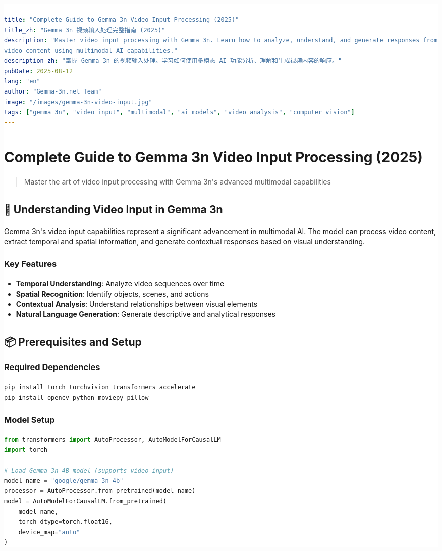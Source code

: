 ```yaml
---
title: "Complete Guide to Gemma 3n Video Input Processing (2025)"
title_zh: "Gemma 3n 视频输入处理完整指南 (2025)"
description: "Master video input processing with Gemma 3n. Learn how to analyze, understand, and generate responses from video content using multimodal AI capabilities."
description_zh: "掌握 Gemma 3n 的视频输入处理。学习如何使用多模态 AI 功能分析、理解和生成视频内容的响应。"
pubDate: 2025-08-12
lang: "en"
author: "Gemma-3n.net Team"
image: "/images/gemma-3n-video-input.jpg"
tags: ["gemma 3n", "video input", "multimodal", "ai models", "video analysis", "computer vision"]
---
```


# Complete Guide to Gemma 3n Video Input Processing (2025)

> Master the art of video input processing with Gemma 3n's advanced multimodal capabilities

## 🎯 Understanding Video Input in Gemma 3n

Gemma 3n's video input capabilities represent a significant advancement in multimodal AI. The model can process video content, extract temporal and spatial information, and generate contextual responses based on visual understanding.

### Key Features
- **Temporal Understanding**: Analyze video sequences over time
- **Spatial Recognition**: Identify objects, scenes, and actions
- **Contextual Analysis**: Understand relationships between visual elements
- **Natural Language Generation**: Generate descriptive and analytical responses

## 📦 Prerequisites and Setup

### Required Dependencies
```bash
pip install torch torchvision transformers accelerate
pip install opencv-python moviepy pillow
```

### Model Setup
```python
from transformers import AutoProcessor, AutoModelForCausalLM
import torch

# Load Gemma 3n 4B model (supports video input)
model_name = "google/gemma-3n-4b"
processor = AutoProcessor.from_pretrained(model_name)
model = AutoModelForCausalLM.from_pretrained(
    model_name,
    torch_dtype=torch.float16,
    device_map="auto"
)
```
